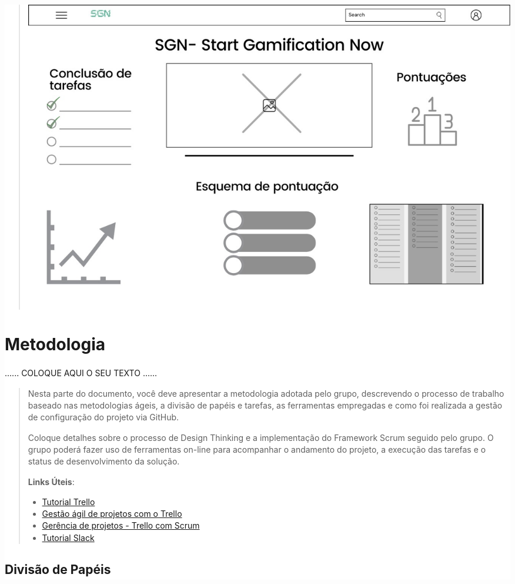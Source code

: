 > ![wireframes](images/wireframes.jpeg)


# Metodologia

......  COLOQUE AQUI O SEU TEXTO ......

> Nesta parte do documento, você deve apresentar a metodologia 
> adotada pelo grupo, descrevendo o processo de trabalho baseado nas metodologias ágeis, 
> a divisão de papéis e tarefas, as ferramentas empregadas e como foi realizada a
> gestão de configuração do projeto via GitHub.
>
> Coloque detalhes sobre o processo de Design Thinking e a implementação do Framework Scrum seguido
> pelo grupo. O grupo poderá fazer uso de ferramentas on-line para acompanhar
> o andamento do projeto, a execução das tarefas e o status de desenvolvimento
> da solução.
> 
> **Links Úteis**:
> - [Tutorial Trello](https://trello.com/b/8AygzjUA/tutorial-trello)
> - [Gestão ágil de projetos com o Trello](https://www.youtube.com/watch?v=1o9BOMAKBRE)
> - [Gerência de projetos - Trello com Scrum](https://www.youtube.com/watch?v=DHLA8X_ujwo)
> - [Tutorial Slack](https://slack.com/intl/en-br/)

## Divisão de Papéis
